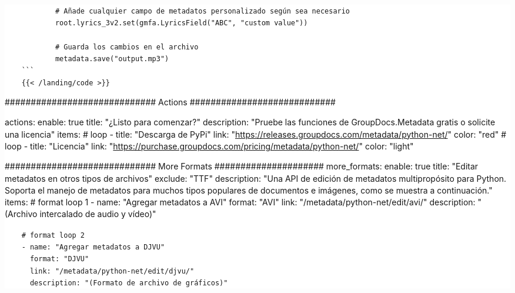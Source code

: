                 # Añade cualquier campo de metadatos personalizado según sea necesario
                root.lyrics_3v2.set(gmfa.LyricsField("ABC", "custom value"))

                # Guarda los cambios en el archivo
                metadata.save("output.mp3")
        ```
        {{< /landing/code >}}


############################# Actions ############################

actions:
  enable: true
  title: "¿Listo para comenzar?"
  description: "Pruebe las funciones de GroupDocs.Metadata gratis o solicite una licencia"
  items:
    #  loop
    - title: "Descarga de PyPi"
      link: "https://releases.groupdocs.com/metadata/python-net/"
      color: "red"
        #  loop
    - title: "Licencia"
      link: "https://purchase.groupdocs.com/pricing/metadata/python-net/"
      color: "light"


############################# More Formats #####################
more_formats:
    enable: true
    title: "Editar metadatos en otros tipos de archivos"
    exclude: "TTF"
    description: "Una API de edición de metadatos multipropósito para Python. Soporta el manejo de metadatos para muchos tipos populares de documentos e imágenes, como se muestra a continuación."
    items: 
        # format loop 1
        - name: "Agregar metadatos a AVI"
          format: "AVI"
          link: "/metadata/python-net/edit/avi/"
          description: "(Archivo intercalado de audio y vídeo)"
          
        # format loop 2
        - name: "Agregar metadatos a DJVU"
          format: "DJVU"
          link: "/metadata/python-net/edit/djvu/"
          description: "(Formato de archivo de gráficos)"
          
